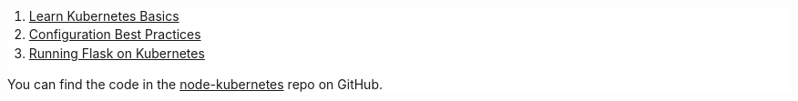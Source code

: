 1. [Learn Kubernetes Basics](https://kubernetes.io/docs/tutorials/kubernetes-basics/)
1. [Configuration Best Practices](https://kubernetes.io/docs/concepts/configuration/overview/)
1. [Running Flask on Kubernetes](https://testdriven.io/running-flask-on-kubernetes)

You can find the code in the [node-kubernetes](https://github.com/testdrivenio/node-kubernetes) repo on GitHub.
